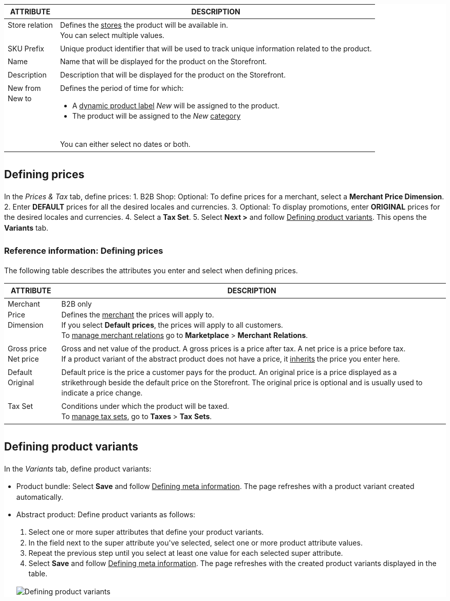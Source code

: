 | ATTRIBUTE | DESCRIPTION | 
| --- | --- |
| Store relation  | Defines the [stores](https://documentation.spryker.com/docs/multiple-stores) the product will be available in.</br>You can select multiple values. | 
| SKU Prefix | Unique product identifier that will be used to track unique information related to the product. |
| Name | Name that will be displayed for the product on the Storefront. | 
| Description | Description that will be displayed for the product on the Storefront. | 
| New from</br>New to  | Defines the period of time for which: </br><ul><li>A [dynamic product label](https://documentation.spryker.com/docs/product-labels-feature-overview) *New* will be assigned to the product.</li><li>The product will be assigned to the *New* [category](https://documentation.spryker.com/docs/category-management-feature-overview)</li></ul></br> You can either select no dates or both. | 

## Defining prices

In the *Prices & Tax* tab, define prices:
    1. B2B Shop: Optional: To define prices for a merchant, select a **Merchant Price Dimension**.
    2. Enter **DEFAULT** prices for all the desired locales and currencies. 
    3. Optional: To display promotions, enter **ORIGINAL** prices for the desired locales and currencies.
    4. Select a **Tax Set**.
    5. Select **Next >** and follow [Defining product variants](#defining-product-variants).
        This opens the **Variants** tab.
    
    
### Reference information: Defining prices

The following table describes the attributes you enter and select when defining prices.

| ATTRIBUTE |DESCRIPTION | 
| --- | --- |
|Merchant Price Dimension| B2B only</br>Defines the [merchant](https://documentation.spryker.com/docs/price-per-merchant-relation-feature-overview) the prices will apply to.</br>If you select **Default prices**, the prices will apply to all customers.</br>To [manage merchant relations](https://documentation.spryker.com/docs/managing-merchant-relations) go to **Marketplace** > **Merchant Relations**. |
| Gross price</br>Net price | Gross and net value of the product. A gross prices is a price after tax. A net price is a price  before tax.</br>If a product variant of the abstract product does not have a price, it [inherits](https://documentation.spryker.com/docs/product-feature-overview#product-information-inheritance) the price you enter here. | 
|Default</br>Original | Default price is the price a customer pays for the product. An original price is a price displayed as a strikethrough beside the default price on the Storefront. The original price is optional and is usually used to indicate a price change. |
| Tax Set | Conditions under which the product will be taxed.</br>To [manage tax sets](https://documentation.spryker.com/docs/managing-tax-rates-sets), go to **Taxes** > **Tax Sets**.|
    
## Defining product variants

In the *Variants* tab, define product variants:
* Product bundle: Select **Save** and follow [Defining meta information](#defining-meta-information).
           The page refreshes with a product variant created automatically. 
* Abstract product: Define product variants as follows:
    1. Select one or more super attributes that define your product variants.
    2. In the field next to the super attribute you've selected, select one or more product attribute values.
    3. Repeat the previous step until you select at least one value for each selected super attribute.  
    4. Select **Save** and follow [Defining meta information](#defining-meta-information).
        The page refreshes with the created product variants displayed in the table.
        
    ![Defining product variants](https://spryker.s3.eu-central-1.amazonaws.com/docs/User+Guides/Back+Office+user+guide/Catalog/Products/Abstract+products/Creating+abstract+products/defining-product-variants.gif)
